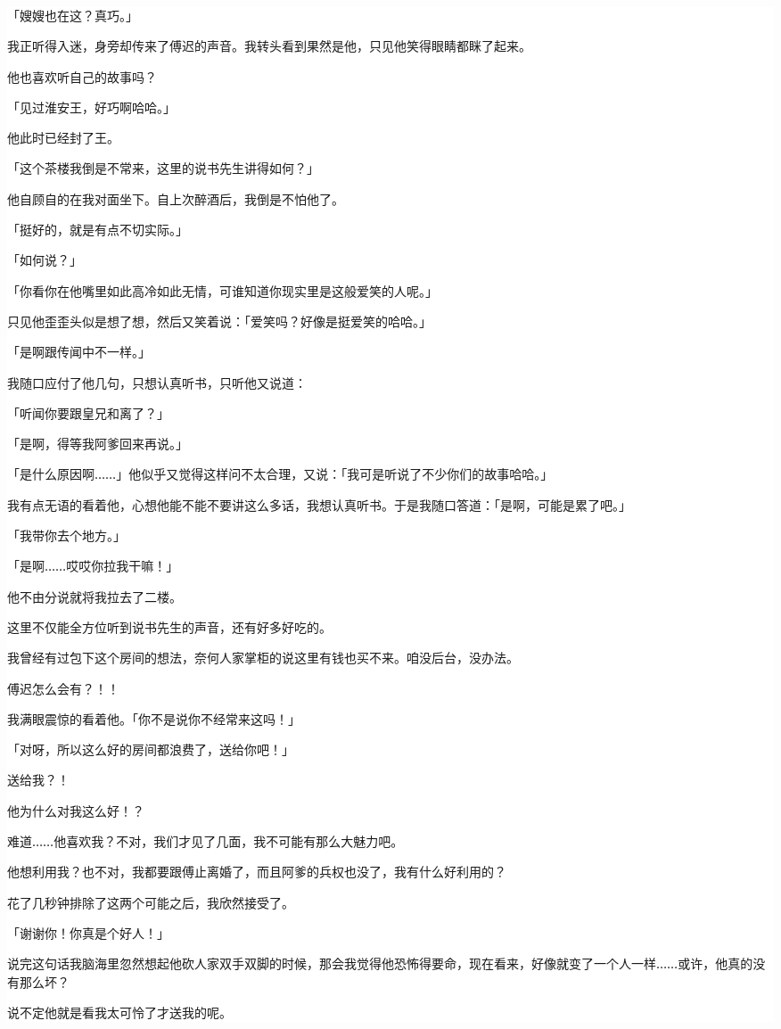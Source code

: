 「嫂嫂也在这？真巧。」

我正听得入迷，身旁却传来了傅迟的声音。我转头看到果然是他，只见他笑得眼睛都眯了起来。

他也喜欢听自己的故事吗？

「见过淮安王，好巧啊哈哈。」

他此时已经封了王。

「这个茶楼我倒是不常来，这里的说书先生讲得如何？」

他自顾自的在我对面坐下。自上次醉酒后，我倒是不怕他了。

「挺好的，就是有点不切实际。」

「如何说？」

「你看你在他嘴里如此高冷如此无情，可谁知道你现实里是这般爱笑的人呢。」

只见他歪歪头似是想了想，然后又笑着说：「爱笑吗？好像是挺爱笑的哈哈。」

「是啊跟传闻中不一样。」

我随口应付了他几句，只想认真听书，只听他又说道：

「听闻你要跟皇兄和离了？」

「是啊，得等我阿爹回来再说。」

「是什么原因啊……」他似乎又觉得这样问不太合理，又说：「我可是听说了不少你们的故事哈哈。」

我有点无语的看着他，心想他能不能不要讲这么多话，我想认真听书。于是我随口答道：「是啊，可能是累了吧。」

「我带你去个地方。」

「是啊……哎哎你拉我干嘛！」

他不由分说就将我拉去了二楼。

这里不仅能全方位听到说书先生的声音，还有好多好吃的。

我曾经有过包下这个房间的想法，奈何人家掌柜的说这里有钱也买不来。咱没后台，没办法。

傅迟怎么会有？！！

我满眼震惊的看着他。「你不是说你不经常来这吗！」

「对呀，所以这么好的房间都浪费了，送给你吧！」

送给我？！

他为什么对我这么好！？

难道……他喜欢我？不对，我们才见了几面，我不可能有那么大魅力吧。

他想利用我？也不对，我都要跟傅止离婚了，而且阿爹的兵权也没了，我有什么好利用的？

花了几秒钟排除了这两个可能之后，我欣然接受了。

「谢谢你！你真是个好人！」

说完这句话我脑海里忽然想起他砍人家双手双脚的时候，那会我觉得他恐怖得要命，现在看来，好像就变了一个人一样……或许，他真的没有那么坏？

说不定他就是看我太可怜了才送我的呢。
